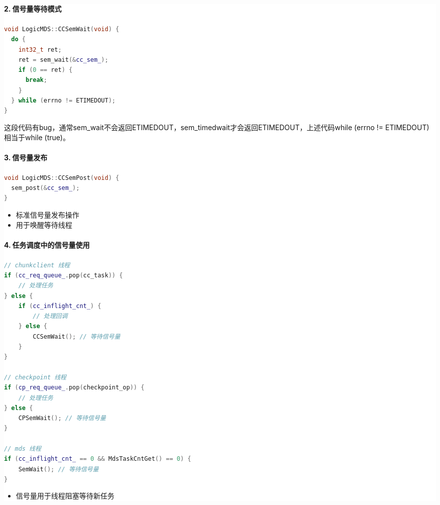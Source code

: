 #### 2. 信号量等待模式

```c++
void LogicMDS::CCSemWait(void) {
  do {
    int32_t ret;
    ret = sem_wait(&cc_sem_);
    if (0 == ret) {
      break;
    }
  } while (errno != ETIMEDOUT);
}


```
这段代码有bug，通常sem_wait不会返回ETIMEDOUT，sem_timedwait才会返回ETIMEDOUT，上述代码while (errno != ETIMEDOUT)相当于while (true)。
#### 3. 信号量发布

```c++
void LogicMDS::CCSemPost(void) {
  sem_post(&cc_sem_);
}


```
* 标准信号量发布操作
* 用于唤醒等待线程

#### 4. 任务调度中的信号量使用

```c++
// chunkclient 线程
if (cc_req_queue_.pop(cc_task)) {
    // 处理任务
} else {
    if (cc_inflight_cnt_) {
        // 处理回调
    } else {
        CCSemWait(); // 等待信号量
    }
}

// checkpoint 线程
if (cp_req_queue_.pop(checkpoint_op)) {
    // 处理任务
} else {
    CPSemWait(); // 等待信号量
}

// mds 线程
if (cc_inflight_cnt_ == 0 && MdsTaskCntGet() == 0) {
    SemWait(); // 等待信号量
}

```
* 信号量用于线程阻塞等待新任务

